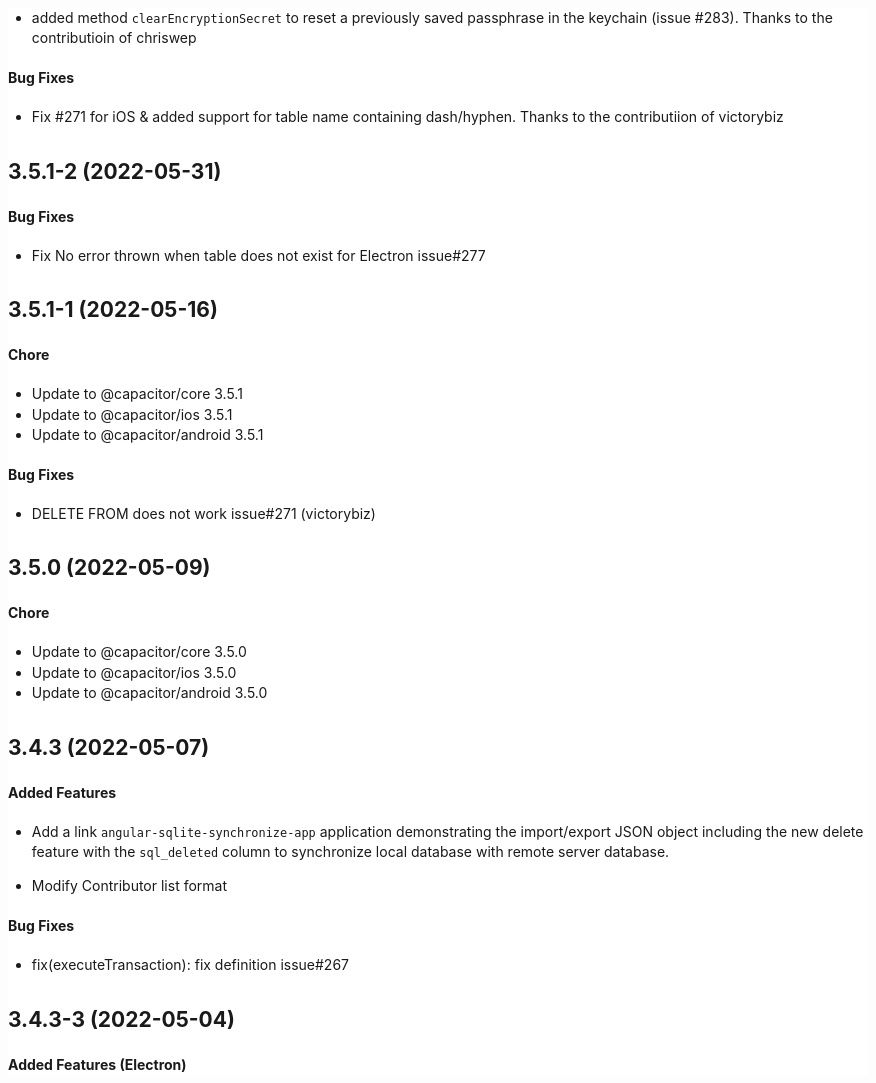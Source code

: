  - added method `clearEncryptionSecret` to reset a previously saved passphrase in the keychain (issue #283). Thanks to the contributioin of chriswep

#### Bug Fixes

 - Fix #271 for iOS & added support for table name containing dash/hyphen. Thanks to the contributiion of victorybiz

## 3.5.1-2 (2022-05-31)

#### Bug Fixes

 - Fix No error thrown when table does not exist for Electron issue#277

## 3.5.1-1 (2022-05-16)

#### Chore

 - Update to @capacitor/core 3.5.1
 - Update to @capacitor/ios 3.5.1
 - Update to @capacitor/android 3.5.1

#### Bug Fixes

 - DELETE FROM does not work issue#271 (victorybiz)
 
## 3.5.0 (2022-05-09)

#### Chore

 - Update to @capacitor/core 3.5.0
 - Update to @capacitor/ios 3.5.0
 - Update to @capacitor/android 3.5.0

## 3.4.3 (2022-05-07)

#### Added Features

 - Add a link `angular-sqlite-synchronize-app` application demonstrating the import/export JSON object including the new delete feature with the `sql_deleted` column to synchronize local database with remote server database.

 - Modify Contributor list format

#### Bug Fixes

 - fix(executeTransaction): fix definition issue#267

## 3.4.3-3 (2022-05-04)

#### Added Features (Electron)

